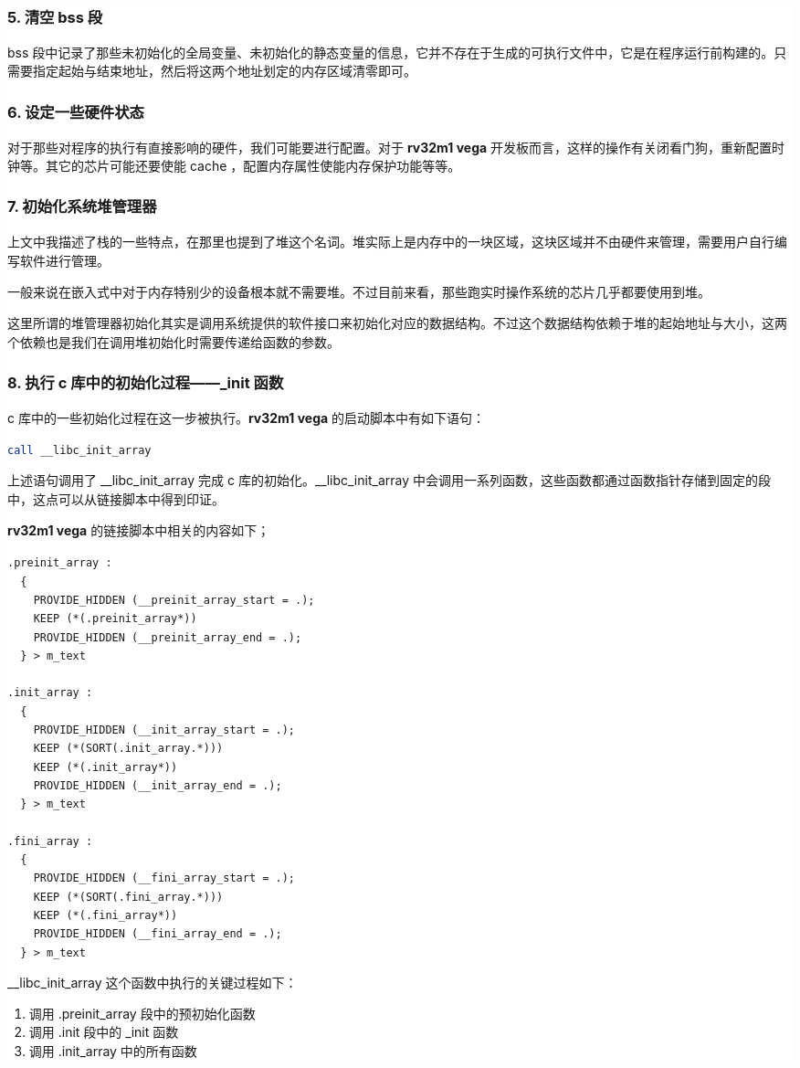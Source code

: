 ### 5. 清空 bss 段
bss 段中记录了那些未初始化的全局变量、未初始化的静态变量的信息，它并不存在于生成的可执行文件中，它是在程序运行前构建的。只需要指定起始与结束地址，然后将这两个地址划定的内存区域清零即可。
### 6. 设定一些硬件状态
对于那些对程序的执行有直接影响的硬件，我们可能要进行配置。对于 **rv32m1 vega** 开发板而言，这样的操作有关闭看门狗，重新配置时钟等。其它的芯片可能还要使能 cache ，配置内存属性使能内存保护功能等等。

### 7. 初始化系统堆管理器
上文中我描述了栈的一些特点，在那里也提到了堆这个名词。堆实际上是内存中的一块区域，这块区域并不由硬件来管理，需要用户自行编写软件进行管理。

一般来说在嵌入式中对于内存特别少的设备根本就不需要堆。不过目前来看，那些跑实时操作系统的芯片几乎都要使用到堆。

这里所谓的堆管理器初始化其实是调用系统提供的软件接口来初始化对应的数据结构。不过这个数据结构依赖于堆的起始地址与大小，这两个依赖也是我们在调用堆初始化时需要传递给函数的参数。

### 8. 执行 c 库中的初始化过程——_init 函数
c 库中的一些初始化过程在这一步被执行。**rv32m1 vega** 的启动脚本中有如下语句：

```as
call __libc_init_array
```
上述语句调用了 __libc_init_array 完成 c 库的初始化。__libc_init_array 中会调用一系列函数，这些函数都通过函数指针存储到固定的段中，这点可以从链接脚本中得到印证。

**rv32m1 vega** 的链接脚本中相关的内容如下；
```ld
.preinit_array :
  {
    PROVIDE_HIDDEN (__preinit_array_start = .);
    KEEP (*(.preinit_array*))
    PROVIDE_HIDDEN (__preinit_array_end = .);
  } > m_text

.init_array :
  {
    PROVIDE_HIDDEN (__init_array_start = .);
    KEEP (*(SORT(.init_array.*)))
    KEEP (*(.init_array*))
    PROVIDE_HIDDEN (__init_array_end = .);
  } > m_text
  
.fini_array :
  {
    PROVIDE_HIDDEN (__fini_array_start = .);
    KEEP (*(SORT(.fini_array.*)))
    KEEP (*(.fini_array*))
    PROVIDE_HIDDEN (__fini_array_end = .);
  } > m_text
  ```
__libc_init_array 这个函数中执行的关键过程如下：

1. 调用 .preinit_array 段中的预初始化函数
2. 调用 .init 段中的 _init 函数
3. 调用 .init_array 中的所有函数
